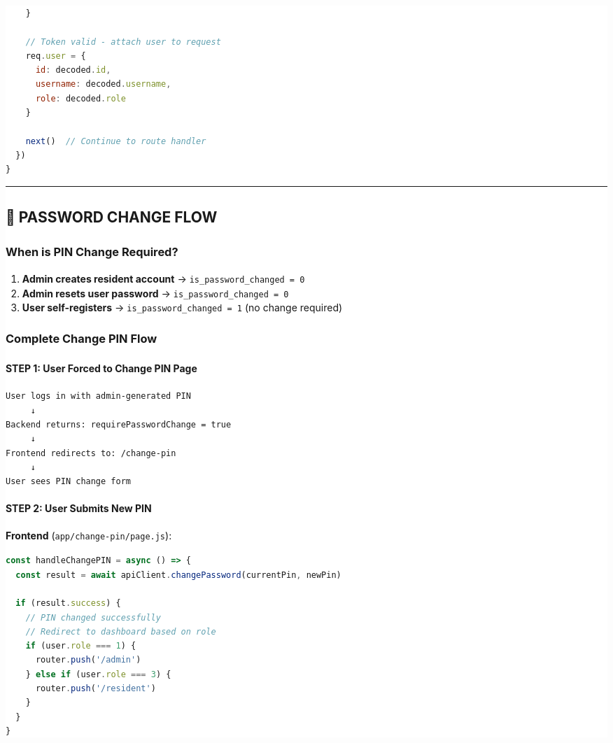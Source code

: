 ```javascript
    }
    
    // Token valid - attach user to request
    req.user = {
      id: decoded.id,
      username: decoded.username,
      role: decoded.role
    }
    
    next()  // Continue to route handler
  })
}
```

---

## 🔄 PASSWORD CHANGE FLOW

### **When is PIN Change Required?**

1. **Admin creates resident account** → `is_password_changed = 0`
2. **Admin resets user password** → `is_password_changed = 0`
3. **User self-registers** → `is_password_changed = 1` (no change required)

### **Complete Change PIN Flow**

#### **STEP 1: User Forced to Change PIN Page**

```
User logs in with admin-generated PIN
     ↓
Backend returns: requirePasswordChange = true
     ↓
Frontend redirects to: /change-pin
     ↓
User sees PIN change form
```

#### **STEP 2: User Submits New PIN**

**Frontend** (`app/change-pin/page.js`):
```javascript
const handleChangePIN = async () => {
  const result = await apiClient.changePassword(currentPin, newPin)
  
  if (result.success) {
    // PIN changed successfully
    // Redirect to dashboard based on role
    if (user.role === 1) {
      router.push('/admin')
    } else if (user.role === 3) {
      router.push('/resident')
    }
  }
}
```
